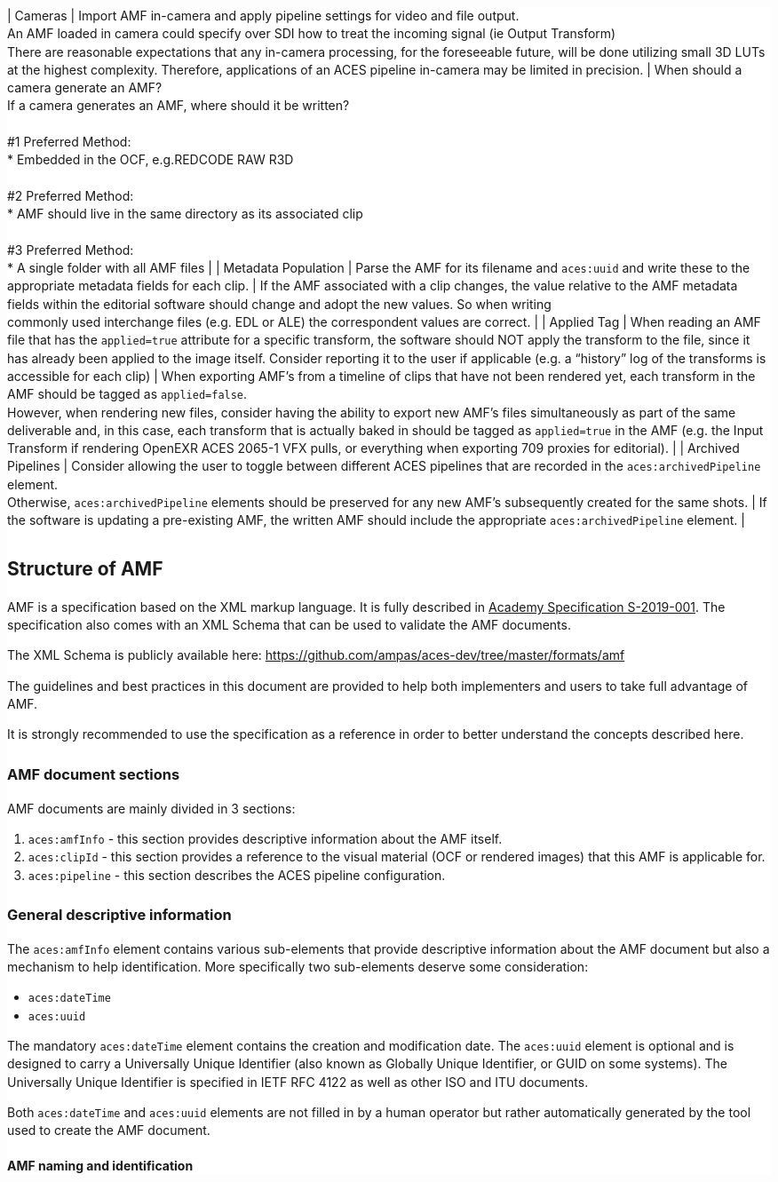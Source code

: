 | Cameras | Import AMF in-camera and apply pipeline settings for video and file output.<br>An AMF loaded in camera could specify over SDI how to treat the incoming signal (ie Output Transform)<br>There are reasonable expectations that any in-camera processing, for the foreseeable future, will be done utilizing small 3D LUTs at the highest complexity. Therefore, applications of an ACES pipeline in-camera may be limited in precision. | When should a camera generate an AMF?<br>If a camera generates an AMF, where should it be written?<br><br>#1 Preferred Method:<br>* Embedded in the OCF, e.g.REDCODE RAW R3D <br><br>#2 Preferred Method:<br>* AMF should live in the same directory as its associated clip<br><br>#3 Preferred Method:<br>* A single folder with all AMF files |
| Metadata Population | Parse the AMF for its filename and `aces:uuid` and write these to the appropriate metadata fields for each clip. | If the AMF associated with a clip changes, the value relative to the AMF metadata fields within the editorial software should change and adopt the new values. So when writing<br>commonly used interchange files (e.g. EDL or ALE) the correspondent values are correct. |
| Applied Tag | When reading an AMF file that has the `applied=true` attribute for a specific transform, the software should NOT apply the transform to the file, since it has already been applied to the image itself. Consider reporting it to the user if applicable (e.g. a “history” log of the transforms is accessible for each clip) | When exporting AMF’s from a timeline of clips that have not been rendered yet, each transform in the AMF should be tagged as `applied=false`.<br>However, when rendering new files, consider having the ability to export new AMF’s files simultaneously as part of the same deliverable and, in this case, each transform that is actually baked in should be tagged as `applied=true` in the AMF (e.g. the Input Transform if rendering OpenEXR ACES 2065-1 VFX pulls, or everything when exporting 709 proxies for editorial). |
| Archived Pipelines | Consider allowing the user to toggle between different ACES pipelines that are recorded in the `aces:archivedPipeline` element.<br>Otherwise, `aces:archivedPipeline` elements should be preserved for any new AMF’s subsequently created for the same shots. | If the software is updating a pre-existing AMF, the written AMF should include the appropriate `aces:archivedPipeline` element. |


Structure of AMF
----------------


AMF is a specification based on the XML markup language. It is fully described
in [Academy Specification S-2019-001](https://aces.mp/S-2019-001). The
specification also comes with an XML Schema that can be used to validate the AMF
documents.

The XML Schema is publicly available here:
https://github.com/ampas/aces-dev/tree/master/formats/amf

The guidelines and best practices in this document are provided to help both
implementers and users to take full advantage of AMF.

It is strongly recommended to use the specification as a reference in order to
better understand the concepts described here.

### AMF document sections

AMF documents are mainly divided in 3 sections:

 1. `aces:amfInfo` - this section provides descriptive information about the AMF
    itself. 
 2. `aces:clipId` - this section provides a reference to the visual material
    (OCF or rendered images) that this AMF is applicable for. 
 3. `aces:pipeline` - this section describes the ACES pipeline configuration.

### General descriptive information

The `aces:amfInfo` element contains various sub-elements that provide
descriptive information about the AMF document but also a mechanism to help
identification. More specifically two sub-elements deserve some consideration:

* `aces:dateTime` 
* `aces:uuid`

The mandatory `aces:dateTime` element contains the creation and modification date.
The `aces:uuid` element is optional and is designed to carry a Universally Unique
Identifier (also known as Globally Unique Identifier, or GUID on some systems).
The Universally Unique Identifier is specified in IETF RFC 4122 as well as other
ISO and ITU documents.

Both `aces:dateTime` and `aces:uuid` elements are not filled in by a human
operator but rather automatically generated by the tool used to create the AMF
document.

#### AMF naming and identification
